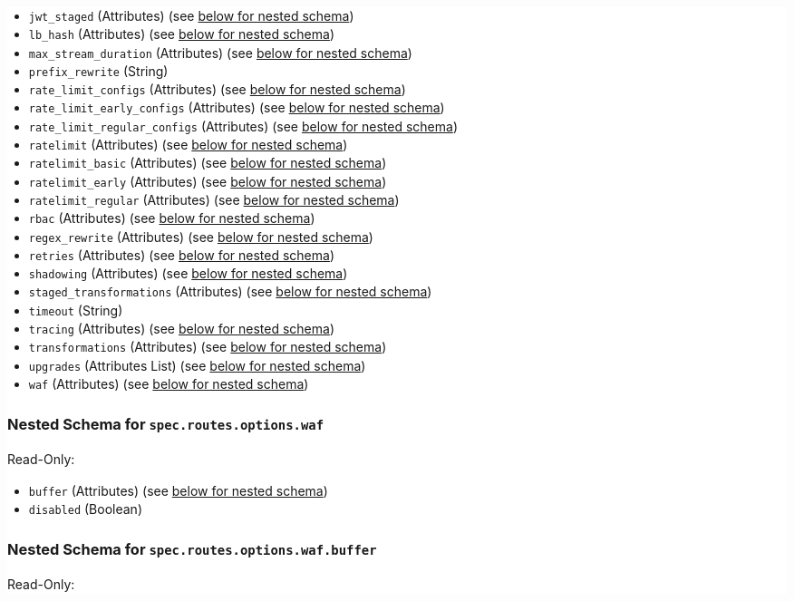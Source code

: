 - `jwt_staged` (Attributes) (see [below for nested schema](#nestedatt--spec--routes--options--jwt_staged))
- `lb_hash` (Attributes) (see [below for nested schema](#nestedatt--spec--routes--options--lb_hash))
- `max_stream_duration` (Attributes) (see [below for nested schema](#nestedatt--spec--routes--options--max_stream_duration))
- `prefix_rewrite` (String)
- `rate_limit_configs` (Attributes) (see [below for nested schema](#nestedatt--spec--routes--options--rate_limit_configs))
- `rate_limit_early_configs` (Attributes) (see [below for nested schema](#nestedatt--spec--routes--options--rate_limit_early_configs))
- `rate_limit_regular_configs` (Attributes) (see [below for nested schema](#nestedatt--spec--routes--options--rate_limit_regular_configs))
- `ratelimit` (Attributes) (see [below for nested schema](#nestedatt--spec--routes--options--ratelimit))
- `ratelimit_basic` (Attributes) (see [below for nested schema](#nestedatt--spec--routes--options--ratelimit_basic))
- `ratelimit_early` (Attributes) (see [below for nested schema](#nestedatt--spec--routes--options--ratelimit_early))
- `ratelimit_regular` (Attributes) (see [below for nested schema](#nestedatt--spec--routes--options--ratelimit_regular))
- `rbac` (Attributes) (see [below for nested schema](#nestedatt--spec--routes--options--rbac))
- `regex_rewrite` (Attributes) (see [below for nested schema](#nestedatt--spec--routes--options--regex_rewrite))
- `retries` (Attributes) (see [below for nested schema](#nestedatt--spec--routes--options--retries))
- `shadowing` (Attributes) (see [below for nested schema](#nestedatt--spec--routes--options--shadowing))
- `staged_transformations` (Attributes) (see [below for nested schema](#nestedatt--spec--routes--options--staged_transformations))
- `timeout` (String)
- `tracing` (Attributes) (see [below for nested schema](#nestedatt--spec--routes--options--tracing))
- `transformations` (Attributes) (see [below for nested schema](#nestedatt--spec--routes--options--transformations))
- `upgrades` (Attributes List) (see [below for nested schema](#nestedatt--spec--routes--options--upgrades))
- `waf` (Attributes) (see [below for nested schema](#nestedatt--spec--routes--options--waf))

<a id="nestedatt--spec--routes--options--buffer_per_route"></a>
### Nested Schema for `spec.routes.options.waf`

Read-Only:

- `buffer` (Attributes) (see [below for nested schema](#nestedatt--spec--routes--options--waf--buffer))
- `disabled` (Boolean)

<a id="nestedatt--spec--routes--options--waf--buffer"></a>
### Nested Schema for `spec.routes.options.waf.buffer`

Read-Only:
